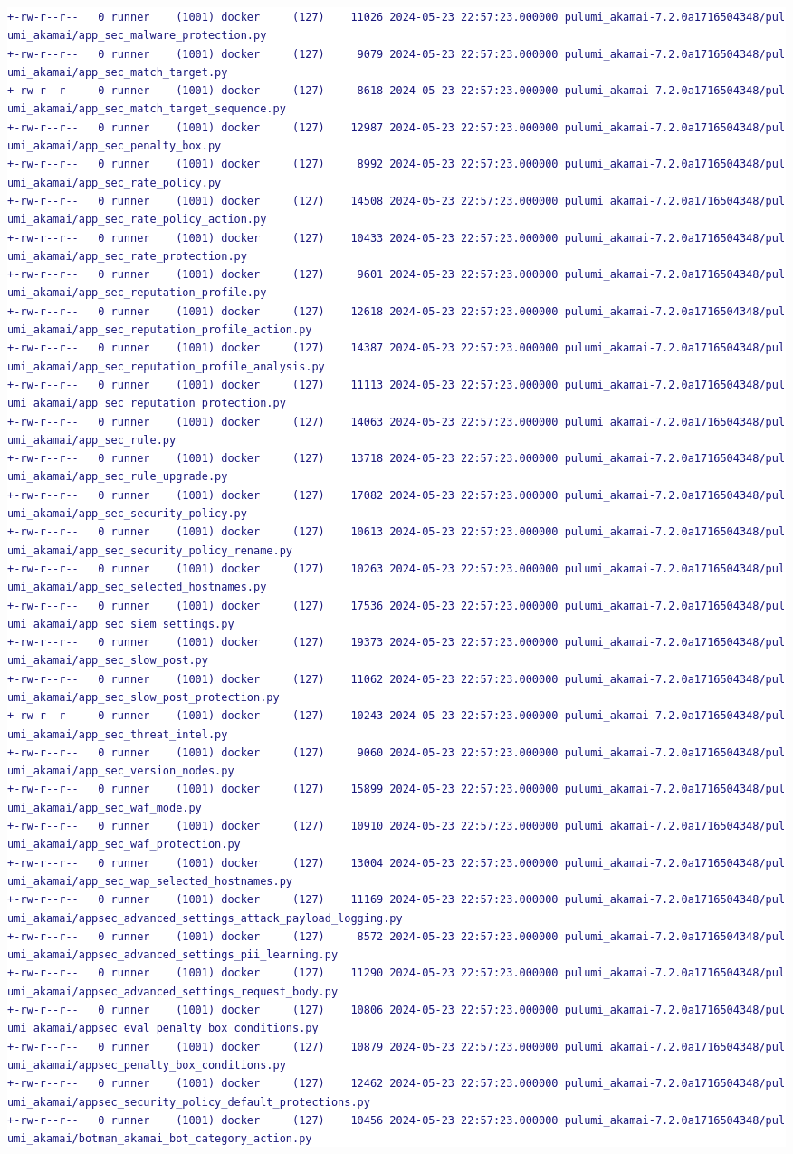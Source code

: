 ```diff
+-rw-r--r--   0 runner    (1001) docker     (127)    11026 2024-05-23 22:57:23.000000 pulumi_akamai-7.2.0a1716504348/pulumi_akamai/app_sec_malware_protection.py
+-rw-r--r--   0 runner    (1001) docker     (127)     9079 2024-05-23 22:57:23.000000 pulumi_akamai-7.2.0a1716504348/pulumi_akamai/app_sec_match_target.py
+-rw-r--r--   0 runner    (1001) docker     (127)     8618 2024-05-23 22:57:23.000000 pulumi_akamai-7.2.0a1716504348/pulumi_akamai/app_sec_match_target_sequence.py
+-rw-r--r--   0 runner    (1001) docker     (127)    12987 2024-05-23 22:57:23.000000 pulumi_akamai-7.2.0a1716504348/pulumi_akamai/app_sec_penalty_box.py
+-rw-r--r--   0 runner    (1001) docker     (127)     8992 2024-05-23 22:57:23.000000 pulumi_akamai-7.2.0a1716504348/pulumi_akamai/app_sec_rate_policy.py
+-rw-r--r--   0 runner    (1001) docker     (127)    14508 2024-05-23 22:57:23.000000 pulumi_akamai-7.2.0a1716504348/pulumi_akamai/app_sec_rate_policy_action.py
+-rw-r--r--   0 runner    (1001) docker     (127)    10433 2024-05-23 22:57:23.000000 pulumi_akamai-7.2.0a1716504348/pulumi_akamai/app_sec_rate_protection.py
+-rw-r--r--   0 runner    (1001) docker     (127)     9601 2024-05-23 22:57:23.000000 pulumi_akamai-7.2.0a1716504348/pulumi_akamai/app_sec_reputation_profile.py
+-rw-r--r--   0 runner    (1001) docker     (127)    12618 2024-05-23 22:57:23.000000 pulumi_akamai-7.2.0a1716504348/pulumi_akamai/app_sec_reputation_profile_action.py
+-rw-r--r--   0 runner    (1001) docker     (127)    14387 2024-05-23 22:57:23.000000 pulumi_akamai-7.2.0a1716504348/pulumi_akamai/app_sec_reputation_profile_analysis.py
+-rw-r--r--   0 runner    (1001) docker     (127)    11113 2024-05-23 22:57:23.000000 pulumi_akamai-7.2.0a1716504348/pulumi_akamai/app_sec_reputation_protection.py
+-rw-r--r--   0 runner    (1001) docker     (127)    14063 2024-05-23 22:57:23.000000 pulumi_akamai-7.2.0a1716504348/pulumi_akamai/app_sec_rule.py
+-rw-r--r--   0 runner    (1001) docker     (127)    13718 2024-05-23 22:57:23.000000 pulumi_akamai-7.2.0a1716504348/pulumi_akamai/app_sec_rule_upgrade.py
+-rw-r--r--   0 runner    (1001) docker     (127)    17082 2024-05-23 22:57:23.000000 pulumi_akamai-7.2.0a1716504348/pulumi_akamai/app_sec_security_policy.py
+-rw-r--r--   0 runner    (1001) docker     (127)    10613 2024-05-23 22:57:23.000000 pulumi_akamai-7.2.0a1716504348/pulumi_akamai/app_sec_security_policy_rename.py
+-rw-r--r--   0 runner    (1001) docker     (127)    10263 2024-05-23 22:57:23.000000 pulumi_akamai-7.2.0a1716504348/pulumi_akamai/app_sec_selected_hostnames.py
+-rw-r--r--   0 runner    (1001) docker     (127)    17536 2024-05-23 22:57:23.000000 pulumi_akamai-7.2.0a1716504348/pulumi_akamai/app_sec_siem_settings.py
+-rw-r--r--   0 runner    (1001) docker     (127)    19373 2024-05-23 22:57:23.000000 pulumi_akamai-7.2.0a1716504348/pulumi_akamai/app_sec_slow_post.py
+-rw-r--r--   0 runner    (1001) docker     (127)    11062 2024-05-23 22:57:23.000000 pulumi_akamai-7.2.0a1716504348/pulumi_akamai/app_sec_slow_post_protection.py
+-rw-r--r--   0 runner    (1001) docker     (127)    10243 2024-05-23 22:57:23.000000 pulumi_akamai-7.2.0a1716504348/pulumi_akamai/app_sec_threat_intel.py
+-rw-r--r--   0 runner    (1001) docker     (127)     9060 2024-05-23 22:57:23.000000 pulumi_akamai-7.2.0a1716504348/pulumi_akamai/app_sec_version_nodes.py
+-rw-r--r--   0 runner    (1001) docker     (127)    15899 2024-05-23 22:57:23.000000 pulumi_akamai-7.2.0a1716504348/pulumi_akamai/app_sec_waf_mode.py
+-rw-r--r--   0 runner    (1001) docker     (127)    10910 2024-05-23 22:57:23.000000 pulumi_akamai-7.2.0a1716504348/pulumi_akamai/app_sec_waf_protection.py
+-rw-r--r--   0 runner    (1001) docker     (127)    13004 2024-05-23 22:57:23.000000 pulumi_akamai-7.2.0a1716504348/pulumi_akamai/app_sec_wap_selected_hostnames.py
+-rw-r--r--   0 runner    (1001) docker     (127)    11169 2024-05-23 22:57:23.000000 pulumi_akamai-7.2.0a1716504348/pulumi_akamai/appsec_advanced_settings_attack_payload_logging.py
+-rw-r--r--   0 runner    (1001) docker     (127)     8572 2024-05-23 22:57:23.000000 pulumi_akamai-7.2.0a1716504348/pulumi_akamai/appsec_advanced_settings_pii_learning.py
+-rw-r--r--   0 runner    (1001) docker     (127)    11290 2024-05-23 22:57:23.000000 pulumi_akamai-7.2.0a1716504348/pulumi_akamai/appsec_advanced_settings_request_body.py
+-rw-r--r--   0 runner    (1001) docker     (127)    10806 2024-05-23 22:57:23.000000 pulumi_akamai-7.2.0a1716504348/pulumi_akamai/appsec_eval_penalty_box_conditions.py
+-rw-r--r--   0 runner    (1001) docker     (127)    10879 2024-05-23 22:57:23.000000 pulumi_akamai-7.2.0a1716504348/pulumi_akamai/appsec_penalty_box_conditions.py
+-rw-r--r--   0 runner    (1001) docker     (127)    12462 2024-05-23 22:57:23.000000 pulumi_akamai-7.2.0a1716504348/pulumi_akamai/appsec_security_policy_default_protections.py
+-rw-r--r--   0 runner    (1001) docker     (127)    10456 2024-05-23 22:57:23.000000 pulumi_akamai-7.2.0a1716504348/pulumi_akamai/botman_akamai_bot_category_action.py
```